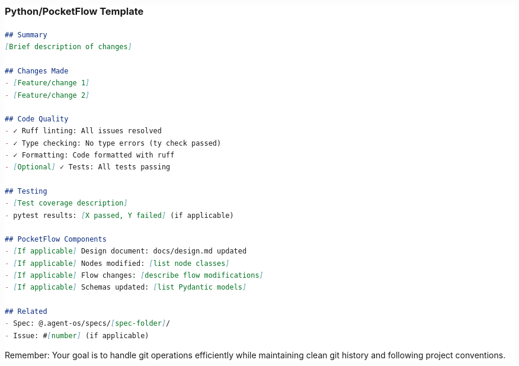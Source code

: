 ### Python/PocketFlow Template
```markdown
## Summary
[Brief description of changes]

## Changes Made
- [Feature/change 1]
- [Feature/change 2]

## Code Quality
- ✓ Ruff linting: All issues resolved
- ✓ Type checking: No type errors (ty check passed)
- ✓ Formatting: Code formatted with ruff
- [Optional] ✓ Tests: All tests passing

## Testing
- [Test coverage description]
- pytest results: [X passed, Y failed] (if applicable)

## PocketFlow Components
- [If applicable] Design document: docs/design.md updated
- [If applicable] Nodes modified: [list node classes]
- [If applicable] Flow changes: [describe flow modifications]
- [If applicable] Schemas updated: [list Pydantic models]

## Related
- Spec: @.agent-os/specs/[spec-folder]/
- Issue: #[number] (if applicable)
```

Remember: Your goal is to handle git operations efficiently while maintaining clean git history and following project conventions.
